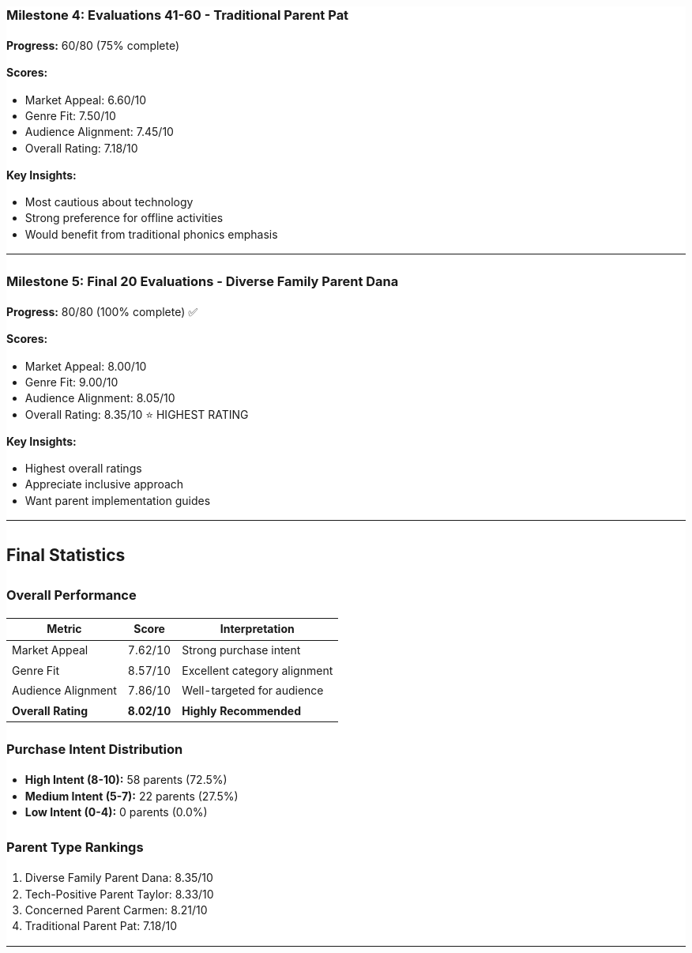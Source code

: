 ### Milestone 4: Evaluations 41-60 - Traditional Parent Pat
**Progress:** 60/80 (75% complete)

**Scores:**
- Market Appeal: 6.60/10
- Genre Fit: 7.50/10
- Audience Alignment: 7.45/10
- Overall Rating: 7.18/10

**Key Insights:**
- Most cautious about technology
- Strong preference for offline activities
- Would benefit from traditional phonics emphasis

---

### Milestone 5: Final 20 Evaluations - Diverse Family Parent Dana
**Progress:** 80/80 (100% complete) ✅

**Scores:**
- Market Appeal: 8.00/10
- Genre Fit: 9.00/10
- Audience Alignment: 8.05/10
- Overall Rating: 8.35/10 ⭐ HIGHEST RATING

**Key Insights:**
- Highest overall ratings
- Appreciate inclusive approach
- Want parent implementation guides

---

## Final Statistics

### Overall Performance
| Metric | Score | Interpretation |
|--------|-------|----------------|
| Market Appeal | 7.62/10 | Strong purchase intent |
| Genre Fit | 8.57/10 | Excellent category alignment |
| Audience Alignment | 7.86/10 | Well-targeted for audience |
| **Overall Rating** | **8.02/10** | **Highly Recommended** |

### Purchase Intent Distribution
- **High Intent (8-10):** 58 parents (72.5%)
- **Medium Intent (5-7):** 22 parents (27.5%)
- **Low Intent (0-4):** 0 parents (0.0%)

### Parent Type Rankings
1. Diverse Family Parent Dana: 8.35/10
2. Tech-Positive Parent Taylor: 8.33/10
3. Concerned Parent Carmen: 8.21/10
4. Traditional Parent Pat: 7.18/10

---